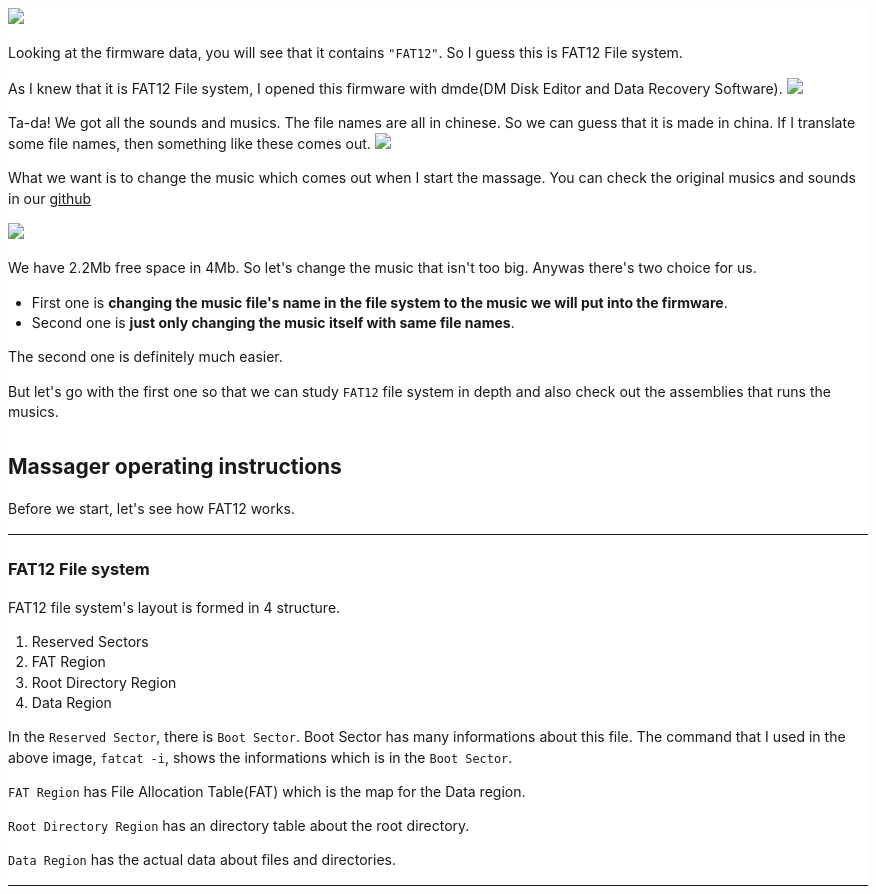<img src="https://github.com/FirmExtract/FirmExtract-Posts/blob/main/Changing%20terrible%20music%20of%20eye%20massager%20in%20hardware%20way/image/4.png?raw=true" width="100%">

Looking at the firmware data, you will see that it contains `"FAT12"`.
So I guess this is FAT12 File system.

As I knew that it is FAT12 File system, I opened this firmware with dmde(DM Disk Editor and Data Recovery Software).
<img src="https://github.com/FirmExtract/FirmExtract-Posts/blob/main/Changing%20terrible%20music%20of%20eye%20massager%20in%20hardware%20way/image/5.png?raw=true" width="100%">

Ta-da! We got all the sounds and musics. The file names are all in chinese. So we can guess that it is made in china.
If I translate some file names, then something like these comes out.
<img src="https://github.com/FirmExtract/FirmExtract-Posts/blob/main/Changing%20terrible%20music%20of%20eye%20massager%20in%20hardware%20way/image/6.png?raw=true" width="100%">

What we want is to change the music which comes out when I start the massage.
You can check the original musics and sounds in our [github](https://github.com/FirmExtract/FirmExtract-Posts/tree/main/Changing%20terrible%20music%20of%20eye%20massager%20in%20hardware%20way/contents)

<img src="https://github.com/FirmExtract/FirmExtract-Posts/blob/main/Changing%20terrible%20music%20of%20eye%20massager%20in%20hardware%20way/image/7.png?raw=true" width="100%">

We have 2.2Mb free space in 4Mb. So let's change the music that isn't too big.
Anywas there's two choice for us. 

- First one is **changing the music file's name in the file system to the music we will put into the firmware**.
- Second one is **just only changing the music itself with same file names**.

The second one is definitely much easier.

But let's go with the first one so that we can study `FAT12` file system in depth and also check out the assemblies that runs the musics.

## Massager operating instructions
Before we start, let's see how FAT12 works.

---
### FAT12 File system
FAT12 file system's layout is formed in 4 structure.
1. Reserved Sectors
2. FAT Region
3. Root Directory Region
4. Data Region

In the `Reserved Sector`, there is `Boot Sector`.  Boot Sector has many informations about this file. The command that I used in the above image, `fatcat -i`, shows the informations which is in the `Boot Sector`.

`FAT Region` has File Allocation Table(FAT) which is the map for the Data region. 

`Root Directory Region` has an directory table about the root directory.

`Data Region` has the actual data about files and directories.

---